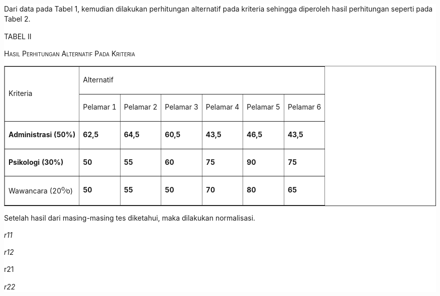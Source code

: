 <p><span class="font11">Dari data pada Tabel 1, kemudian dilakukan perhitungan alternatif pada kriteria sehingga diperoleh hasil perhitungan seperti pada Tabel 2.</span></p>
<p><span class="font9">TABEL II</span></p>
<p><span class="font11" style="font-variant:small-caps;">Hasil Perhitungan Alternatif Pada Kriteria</span></p>
<table border="1">
<tr><td rowspan="2" style="vertical-align:middle;">
<p><span class="font8">Kriteria</span></p></td><td colspan="6" style="vertical-align:top;">
<p><span class="font8">Alternatif</span></p></td></tr>
<tr><td style="vertical-align:top;">
<p><span class="font6">Pelamar 1</span></p></td><td style="vertical-align:top;">
<p><span class="font6">Pelamar 2</span></p></td><td style="vertical-align:top;">
<p><span class="font6">Pelamar 3</span></p></td><td style="vertical-align:top;">
<p><span class="font6">Pelamar 4</span></p></td><td style="vertical-align:top;">
<p><span class="font6">Pelamar 5</span></p></td><td style="vertical-align:top;">
<p><span class="font6">Pelamar 6</span></p></td></tr>
<tr><td style="vertical-align:top;">
<p><span class="font7" style="font-weight:bold;">Administrasi (50%)</span></p></td><td style="vertical-align:middle;">
<p><span class="font7" style="font-weight:bold;">62,5</span></p></td><td style="vertical-align:middle;">
<p><span class="font7" style="font-weight:bold;">64,5</span></p></td><td style="vertical-align:middle;">
<p><span class="font7" style="font-weight:bold;">60,5</span></p></td><td style="vertical-align:middle;">
<p><span class="font7" style="font-weight:bold;">43,5</span></p></td><td style="vertical-align:middle;">
<p><span class="font7" style="font-weight:bold;">46,5</span></p></td><td style="vertical-align:middle;">
<p><span class="font7" style="font-weight:bold;">43,5</span></p></td></tr>
<tr><td style="vertical-align:top;">
<p><span class="font7" style="font-weight:bold;">Psikologi (30%)</span></p></td><td style="vertical-align:top;">
<p><span class="font7" style="font-weight:bold;">50</span></p></td><td style="vertical-align:top;">
<p><span class="font7" style="font-weight:bold;">55</span></p></td><td style="vertical-align:top;">
<p><span class="font7" style="font-weight:bold;">60</span></p></td><td style="vertical-align:top;">
<p><span class="font7" style="font-weight:bold;">75</span></p></td><td style="vertical-align:top;">
<p><span class="font7" style="font-weight:bold;">90</span></p></td><td style="vertical-align:top;">
<p><span class="font7" style="font-weight:bold;">75</span></p></td></tr>
<tr><td style="vertical-align:top;">
<p><span class="font8">Wawancara (20<sup>o</sup>∕o)</span></p></td><td style="vertical-align:middle;">
<p><span class="font7" style="font-weight:bold;">50</span></p></td><td style="vertical-align:middle;">
<p><span class="font7" style="font-weight:bold;">55</span></p></td><td style="vertical-align:middle;">
<p><span class="font7" style="font-weight:bold;">50</span></p></td><td style="vertical-align:middle;">
<p><span class="font7" style="font-weight:bold;">70</span></p></td><td style="vertical-align:middle;">
<p><span class="font7" style="font-weight:bold;">80</span></p></td><td style="vertical-align:middle;">
<p><span class="font7" style="font-weight:bold;">65</span></p></td></tr>
</table>
<p><span class="font11">Setelah hasil dari masing-masing tes diketahui, maka dilakukan normalisasi.</span></p>
<div>
<p><span class="font10" style="font-style:italic;">r</span><span class="font11" style="font-style:italic;">11</span></p>
<p><span class="font10" style="font-style:italic;">r</span><span class="font11" style="font-style:italic;">12</span></p>
<p><span class="font11">r</span><span class="font10">21</span></p>
<p><span class="font10" style="font-style:italic;">r</span><span class="font11" style="font-style:italic;">22</span></p>
